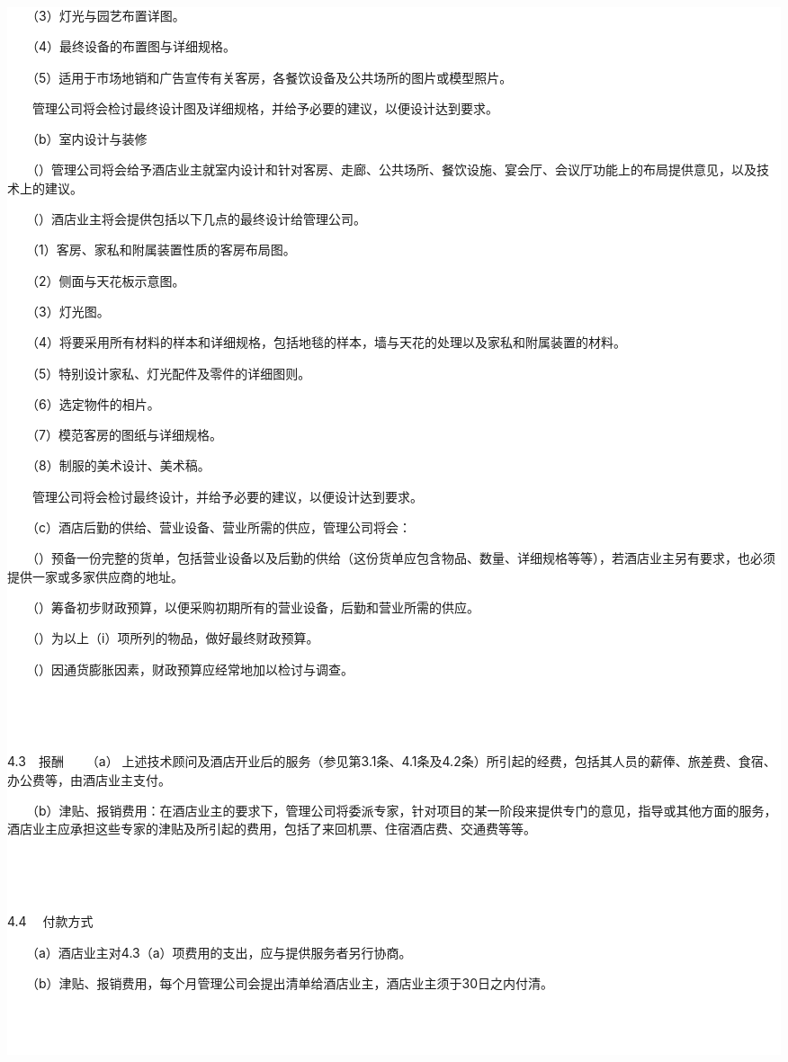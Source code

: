 　　（3）灯光与园艺布置详图。

　　（4）最终设备的布置图与详细规格。

　　（5）适用于市场地销和广告宣传有关客房，各餐饮设备及公共场所的图片或模型照片。

　　管理公司将会检讨最终设计图及详细规格，并给予必要的建议，以便设计达到要求。

　　（b）室内设计与装修

　　（）管理公司将会给予酒店业主就室内设计和针对客房、走廊、公共场所、餐饮设施、宴会厅、会议厅功能上的布局提供意见，以及技术上的建议。

　　（）酒店业主将会提供包括以下几点的最终设计给管理公司。

　　（1）客房、家私和附属装置性质的客房布局图。

　　（2）侧面与天花板示意图。

　　（3）灯光图。

　　（4）将要采用所有材料的样本和详细规格，包括地毯的样本，墙与天花的处理以及家私和附属装置的材料。

　　（5）特别设计家私、灯光配件及零件的详细图则。

　　（6）选定物件的相片。

　　（7）模范客房的图纸与详细规格。

　　（8）制服的美术设计、美术稿。

　　管理公司将会检讨最终设计，并给予必要的建议，以便设计达到要求。

　　（c）酒店后勤的供给、营业设备、营业所需的供应，管理公司将会：

　　（）预备一份完整的货单，包括营业设备以及后勤的供给（这份货单应包含物品、数量、详细规格等等），若酒店业主另有要求，也必须提供一家或多家供应商的地址。

　　（）筹备初步财政预算，以便采购初期所有的营业设备，后勤和营业所需的供应。

　　（）为以上（i）项所列的物品，做好最终财政预算。

　　（）因通货膨胀因素，财政预算应经常地加以检讨与调查。

　　

　　

4.3　报酬
　　（a）
上述技术顾问及酒店开业后的服务（参见第3.1条、4.1条及4.2条）所引起的经费，包括其人员的薪俸、旅差费、食宿、办公费等，由酒店业主支付。

　　（b）津贴、报销费用：在酒店业主的要求下，管理公司将委派专家，针对项目的某一阶段来提供专门的意见，指导或其他方面的服务，酒店业主应承担这些专家的津贴及所引起的费用，包括了来回机票、住宿酒店费、交通费等等。

　　

　　

4.4　
付款方式

　　（a）酒店业主对4.3（a）项费用的支出，应与提供服务者另行协商。

　　（b）津贴、报销费用，每个月管理公司会提出清单给酒店业主，酒店业主须于30日之内付清。

　　

　　
